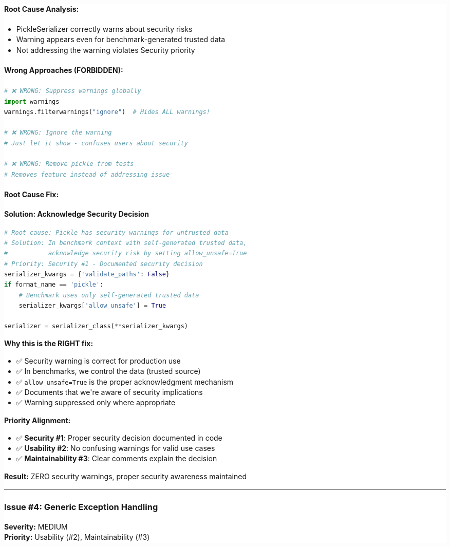 #### **Root Cause Analysis:**
- PickleSerializer correctly warns about security risks
- Warning appears even for benchmark-generated trusted data
- Not addressing the warning violates Security priority

#### **Wrong Approaches (FORBIDDEN):**
```python
# ❌ WRONG: Suppress warnings globally
import warnings
warnings.filterwarnings("ignore")  # Hides ALL warnings!

# ❌ WRONG: Ignore the warning
# Just let it show - confuses users about security

# ❌ WRONG: Remove pickle from tests
# Removes feature instead of addressing issue
```

#### **Root Cause Fix:**

**Solution: Acknowledge Security Decision**
```python
# Root cause: Pickle has security warnings for untrusted data
# Solution: In benchmark context with self-generated trusted data,
#           acknowledge security risk by setting allow_unsafe=True
# Priority: Security #1 - Documented security decision
serializer_kwargs = {'validate_paths': False}
if format_name == 'pickle':
    # Benchmark uses only self-generated trusted data
    serializer_kwargs['allow_unsafe'] = True

serializer = serializer_class(**serializer_kwargs)
```

**Why this is the RIGHT fix:**
- ✅ Security warning is correct for production use
- ✅ In benchmarks, we control the data (trusted source)
- ✅ `allow_unsafe=True` is the proper acknowledgment mechanism
- ✅ Documents that we're aware of security implications
- ✅ Warning suppressed only where appropriate

**Priority Alignment:**
- ✅ **Security #1**: Proper security decision documented in code
- ✅ **Usability #2**: No confusing warnings for valid use cases
- ✅ **Maintainability #3**: Clear comments explain the decision

**Result:** ZERO security warnings, proper security awareness maintained

---

### Issue #4: Generic Exception Handling

**Severity:** MEDIUM  
**Priority:** Usability (#2), Maintainability (#3)

